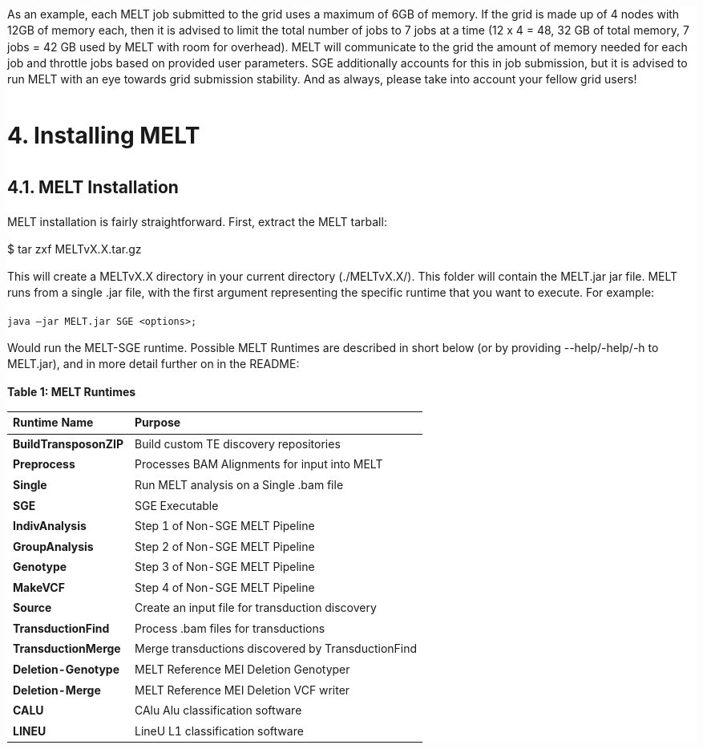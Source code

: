As an example, each MELT job submitted to the grid uses a maximum of 6GB
of memory. If the grid is made up of 4 nodes with 12GB of memory each,
then it is advised to limit the total number of jobs to 7 jobs at a time
(12 x 4 = 48, 32 GB of total memory, 7 jobs = 42 GB used by MELT with
room for overhead). MELT will communicate to the grid the amount of
memory needed for each job and throttle jobs based on provided user
parameters. SGE additionally accounts for this in job submission, but it
is advised to run MELT with an eye towards grid submission stability.
And as always, please take into account your fellow grid users!

<span id="_Installing_MELT" class="anchor"></span>4. Installing MELT
======================================================================================================================

<span id="_MELT_Installation" class="anchor"></span>4.1. MELT Installation
----------------------

MELT installation is fairly straightforward. First, extract the MELT
tarball:

\$ tar zxf MELTvX.X.tar.gz

This will create a MELTvX.X directory in your current directory
(./MELTvX.X/). This folder will contain the MELT.jar jar file. MELT runs
from a single .jar file, with the first argument representing the
specific runtime that you want to execute. For example:

	java –jar MELT.jar SGE <options>;

Would run the MELT-SGE runtime. Possible MELT Runtimes are described in
short below (or by providing --help/-help/-h to MELT.jar), and in more
detail further on in the README:

**Table 1: MELT Runtimes**

| Runtime Name             | Purpose                                            |
|:------------------------ |:-------------------------------------------------- |
| **BuildTransposonZIP**   | Build custom TE discovery repositories             |
| **Preprocess**           |Processes BAM Alignments for input into MELT        |
|  **Single**              | Run MELT analysis on a Single .bam file            |
|  **SGE**                 | SGE Executable                                     |
|  **IndivAnalysis**       | Step 1 of Non-SGE MELT Pipeline                    |
|  **GroupAnalysis**       | Step 2 of Non-SGE MELT Pipeline                    |
|  **Genotype**            | Step 3 of Non-SGE MELT Pipeline                    |
|  **MakeVCF**             | Step 4 of Non-SGE MELT Pipeline                    |
|  **Source**              | Create an input file for transduction discovery    |
|  **TransductionFind**    | Process .bam files for transductions               |
|  **TransductionMerge**   | Merge transductions discovered by TransductionFind |
|  **Deletion-Genotype**   | MELT Reference MEI Deletion Genotyper              |
|  **Deletion-Merge**      | MELT Reference MEI Deletion VCF writer             |
|  **CALU**                | CAlu Alu classification software                   |
|  **LINEU**               | LineU L1 classification software                   |
